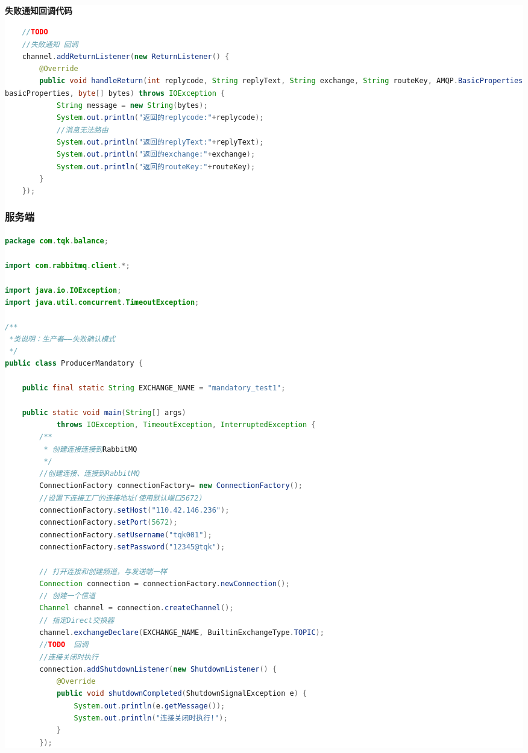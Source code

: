 
**失败通知回调代码**
```java
    //TODO
    //失败通知 回调
    channel.addReturnListener(new ReturnListener() {
        @Override
        public void handleReturn(int replycode, String replyText, String exchange, String routeKey, AMQP.BasicProperties basicProperties, byte[] bytes) throws IOException {
            String message = new String(bytes);
            System.out.println("返回的replycode:"+replycode);
            //消息无法路由
            System.out.println("返回的replyText:"+replyText);
            System.out.println("返回的exchange:"+exchange);
            System.out.println("返回的routeKey:"+routeKey);
        }
    });
```

### 服务端
```java
package com.tqk.balance;

import com.rabbitmq.client.*;

import java.io.IOException;
import java.util.concurrent.TimeoutException;

/**
 *类说明：生产者——失败确认模式
 */
public class ProducerMandatory {

    public final static String EXCHANGE_NAME = "mandatory_test1";

    public static void main(String[] args)
            throws IOException, TimeoutException, InterruptedException {
        /**
         * 创建连接连接到RabbitMQ
         */
        //创建连接、连接到RabbitMQ
        ConnectionFactory connectionFactory= new ConnectionFactory();
        //设置下连接工厂的连接地址(使用默认端口5672)
        connectionFactory.setHost("110.42.146.236");
        connectionFactory.setPort(5672);
        connectionFactory.setUsername("tqk001");
        connectionFactory.setPassword("12345@tqk");

        // 打开连接和创建频道，与发送端一样
        Connection connection = connectionFactory.newConnection();
        // 创建一个信道
        Channel channel = connection.createChannel();
        // 指定Direct交换器
        channel.exchangeDeclare(EXCHANGE_NAME, BuiltinExchangeType.TOPIC);
        //TODO  回调
        //连接关闭时执行
        connection.addShutdownListener(new ShutdownListener() {
            @Override
            public void shutdownCompleted(ShutdownSignalException e) {
                System.out.println(e.getMessage());
                System.out.println("连接关闭时执行!");
            }
        });

```